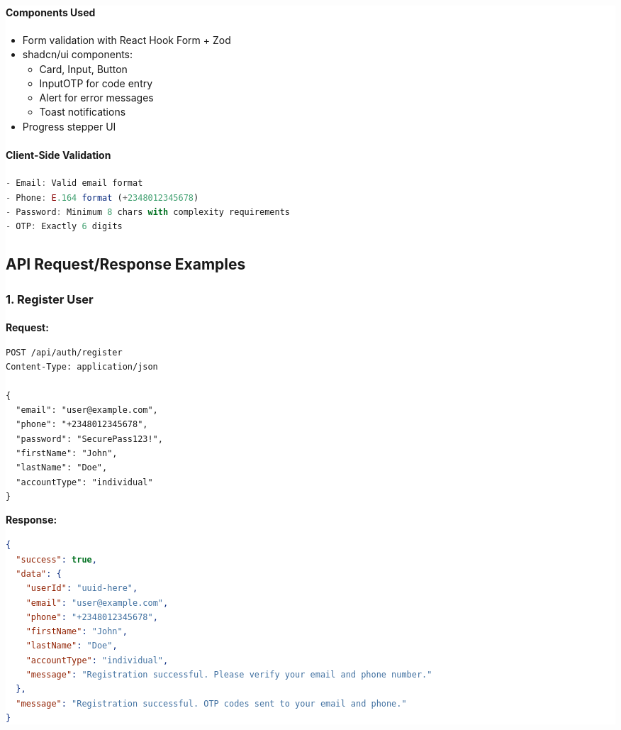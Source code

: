 #### Components Used

- Form validation with React Hook Form + Zod
- shadcn/ui components:
  - Card, Input, Button
  - InputOTP for code entry
  - Alert for error messages
  - Toast notifications
- Progress stepper UI

#### Client-Side Validation

```typescript
- Email: Valid email format
- Phone: E.164 format (+2348012345678)
- Password: Minimum 8 chars with complexity requirements
- OTP: Exactly 6 digits
```

## API Request/Response Examples

### 1. Register User

**Request:**
```http
POST /api/auth/register
Content-Type: application/json

{
  "email": "user@example.com",
  "phone": "+2348012345678",
  "password": "SecurePass123!",
  "firstName": "John",
  "lastName": "Doe",
  "accountType": "individual"
}
```

**Response:**
```json
{
  "success": true,
  "data": {
    "userId": "uuid-here",
    "email": "user@example.com",
    "phone": "+2348012345678",
    "firstName": "John",
    "lastName": "Doe",
    "accountType": "individual",
    "message": "Registration successful. Please verify your email and phone number."
  },
  "message": "Registration successful. OTP codes sent to your email and phone."
}
```
